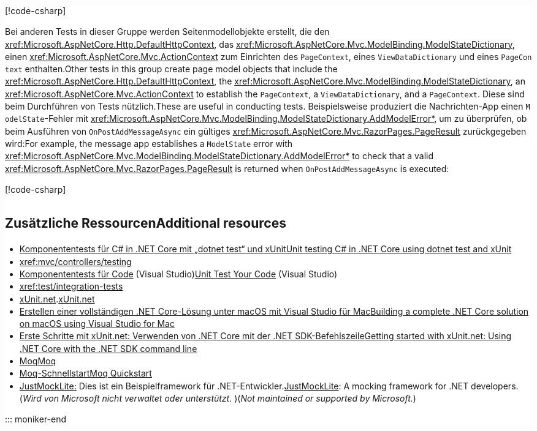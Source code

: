 [!code-csharp[](razor-pages-tests/samples/2.x/tests/RazorPagesTestSample.Tests/UnitTests/IndexPageTests.cs?name=snippet3)]

<span data-ttu-id="c4bcf-351">Bei anderen Tests in dieser Gruppe werden Seitenmodellobjekte erstellt, die den <xref:Microsoft.AspNetCore.Http.DefaultHttpContext>, das <xref:Microsoft.AspNetCore.Mvc.ModelBinding.ModelStateDictionary>, einen <xref:Microsoft.AspNetCore.Mvc.ActionContext> zum Einrichten des `PageContext`, eines `ViewDataDictionary` und eines `PageContext` enthalten.</span><span class="sxs-lookup"><span data-stu-id="c4bcf-351">Other tests in this group create page model objects that include the <xref:Microsoft.AspNetCore.Http.DefaultHttpContext>, the <xref:Microsoft.AspNetCore.Mvc.ModelBinding.ModelStateDictionary>, an <xref:Microsoft.AspNetCore.Mvc.ActionContext> to establish the `PageContext`, a `ViewDataDictionary`, and a `PageContext`.</span></span> <span data-ttu-id="c4bcf-352">Diese sind beim Durchführen von Tests nützlich.</span><span class="sxs-lookup"><span data-stu-id="c4bcf-352">These are useful in conducting tests.</span></span> <span data-ttu-id="c4bcf-353">Beispielsweise produziert die Nachrichten-App einen `ModelState`-Fehler mit <xref:Microsoft.AspNetCore.Mvc.ModelBinding.ModelStateDictionary.AddModelError*>, um zu überprüfen, ob beim Ausführen von `OnPostAddMessageAsync` ein gültiges <xref:Microsoft.AspNetCore.Mvc.RazorPages.PageResult> zurückgegeben wird:</span><span class="sxs-lookup"><span data-stu-id="c4bcf-353">For example, the message app establishes a `ModelState` error with <xref:Microsoft.AspNetCore.Mvc.ModelBinding.ModelStateDictionary.AddModelError*> to check that a valid <xref:Microsoft.AspNetCore.Mvc.RazorPages.PageResult> is returned when `OnPostAddMessageAsync` is executed:</span></span>

[!code-csharp[](razor-pages-tests/samples/2.x/tests/RazorPagesTestSample.Tests/UnitTests/IndexPageTests.cs?name=snippet4&highlight=11,26,29,32)]

## <a name="additional-resources"></a><span data-ttu-id="c4bcf-354">Zusätzliche Ressourcen</span><span class="sxs-lookup"><span data-stu-id="c4bcf-354">Additional resources</span></span>

* [<span data-ttu-id="c4bcf-355">Komponententests für C# in .NET Core mit „dotnet test“ und xUnit</span><span class="sxs-lookup"><span data-stu-id="c4bcf-355">Unit testing C# in .NET Core using dotnet test and xUnit</span></span>](/dotnet/articles/core/testing/unit-testing-with-dotnet-test)
* <xref:mvc/controllers/testing>
* <span data-ttu-id="c4bcf-356">[Komponententests für Code](/visualstudio/test/unit-test-your-code) (Visual Studio)</span><span class="sxs-lookup"><span data-stu-id="c4bcf-356">[Unit Test Your Code](/visualstudio/test/unit-test-your-code) (Visual Studio)</span></span>
* <xref:test/integration-tests>
* <span data-ttu-id="c4bcf-357">[xUnit.net](https://xunit.github.io/).</span><span class="sxs-lookup"><span data-stu-id="c4bcf-357">[xUnit.net](https://xunit.github.io/)</span></span>
* [<span data-ttu-id="c4bcf-358">Erstellen einer vollständigen .NET Core-Lösung unter macOS mit Visual Studio für Mac</span><span class="sxs-lookup"><span data-stu-id="c4bcf-358">Building a complete .NET Core solution on macOS using Visual Studio for Mac</span></span>](/dotnet/core/tutorials/using-on-mac-vs-full-solution)
* [<span data-ttu-id="c4bcf-359"> Erste Schritte mit xUnit.net: Verwenden von .NET Core mit der .NET SDK-Befehlszeile</span><span class="sxs-lookup"><span data-stu-id="c4bcf-359">Getting started with xUnit.net: Using .NET Core with the .NET SDK command line</span></span>](https://xunit.github.io/docs/getting-started-dotnet-core)
* [<span data-ttu-id="c4bcf-360">Moq</span><span class="sxs-lookup"><span data-stu-id="c4bcf-360">Moq</span></span>](https://github.com/moq/moq4)
* [<span data-ttu-id="c4bcf-361">Moq-Schnellstart</span><span class="sxs-lookup"><span data-stu-id="c4bcf-361">Moq Quickstart</span></span>](https://github.com/Moq/moq4/wiki/Quickstart)
* <span data-ttu-id="c4bcf-362">[JustMockLite:](https://github.com/telerik/JustMockLite) Dies ist ein Beispielframework für .NET-Entwickler.</span><span class="sxs-lookup"><span data-stu-id="c4bcf-362">[JustMockLite](https://github.com/telerik/JustMockLite): A mocking framework for .NET developers.</span></span> <span data-ttu-id="c4bcf-363">(*Wird von Microsoft nicht verwaltet oder unterstützt.* )</span><span class="sxs-lookup"><span data-stu-id="c4bcf-363">(*Not maintained or supported by Microsoft.*)</span></span>

::: moniker-end
